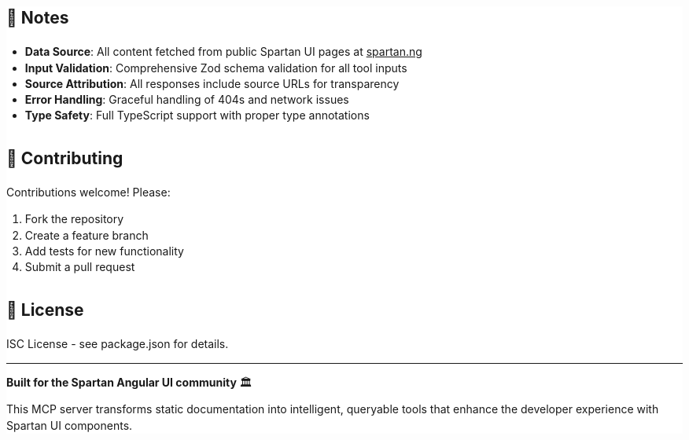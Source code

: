 ## 📝 Notes

- **Data Source**: All content fetched from public Spartan UI pages at [spartan.ng](https://www.spartan.ng)
- **Input Validation**: Comprehensive Zod schema validation for all tool inputs
- **Source Attribution**: All responses include source URLs for transparency
- **Error Handling**: Graceful handling of 404s and network issues
- **Type Safety**: Full TypeScript support with proper type annotations

## 🤝 Contributing

Contributions welcome! Please:

1. Fork the repository
2. Create a feature branch
3. Add tests for new functionality
4. Submit a pull request

## 📄 License

ISC License - see package.json for details.

---

**Built for the Spartan Angular UI community** 🏛️

This MCP server transforms static documentation into intelligent, queryable tools that enhance the developer experience with Spartan UI components.
